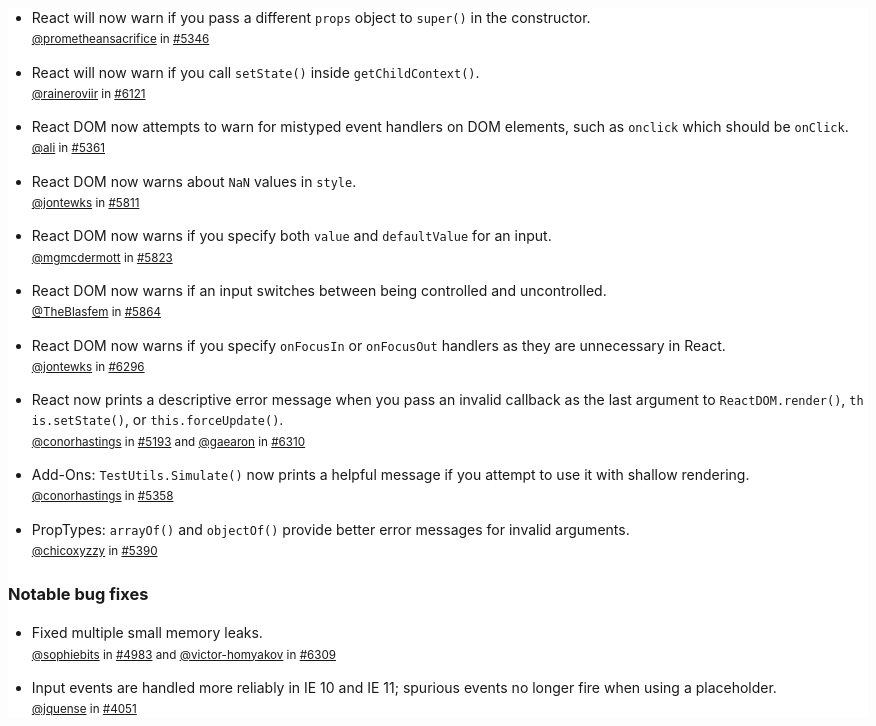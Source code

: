 - React will now warn if you pass a different `props` object to `super()` in the constructor.  
<small>[@prometheansacrifice](https://github.com/prometheansacrifice) in [#5346](https://github.com/facebook/react/pull/5346)</small>

- React will now warn if you call `setState()` inside `getChildContext()`.  
<small>[@raineroviir](https://github.com/raineroviir) in [#6121](https://github.com/facebook/react/pull/6121)</small>

- React DOM now attempts to warn for mistyped event handlers on DOM elements, such as `onclick` which should be `onClick`.  
<small>[@ali](https://github.com/ali) in [#5361](https://github.com/facebook/react/pull/5361)</small>

- React DOM now warns about `NaN` values in `style`.  
<small>[@jontewks](https://github.com/jontewks) in [#5811](https://github.com/facebook/react/pull/5811)</small>

- React DOM now warns if you specify both `value` and `defaultValue` for an input.  
<small>[@mgmcdermott](https://github.com/mgmcdermott) in [#5823](https://github.com/facebook/react/pull/5823)</small>

- React DOM now warns if an input switches between being controlled and uncontrolled.  
<small>[@TheBlasfem](https://github.com/TheBlasfem) in [#5864](https://github.com/facebook/react/pull/5864)</small>

- React DOM now warns if you specify `onFocusIn` or `onFocusOut` handlers as they are unnecessary in React.  
<small>[@jontewks](https://github.com/jontewks) in [#6296](https://github.com/facebook/react/pull/6296)</small>

- React now prints a descriptive error message when you pass an invalid callback as the last argument to `ReactDOM.render()`, `this.setState()`, or `this.forceUpdate()`.  
<small>[@conorhastings](https://github.com/conorhastings) in [#5193](https://github.com/facebook/react/pull/5193) and [@gaearon](https://github.com/gaearon) in [#6310](https://github.com/facebook/react/pull/6310)</small>

- Add-Ons: `TestUtils.Simulate()` now prints a helpful message if you attempt to use it with shallow rendering.  
<small>[@conorhastings](https://github.com/conorhastings) in [#5358](https://github.com/facebook/react/pull/5358)</small>

- PropTypes: `arrayOf()` and `objectOf()` provide better error messages for invalid arguments.  
<small>[@chicoxyzzy](https://github.com/chicoxyzzy) in [#5390](https://github.com/facebook/react/pull/5390)</small>

### Notable bug fixes

- Fixed multiple small memory leaks.  
<small>[@sophiebits](https://github.com/sophiebits) in [#4983](https://github.com/facebook/react/pull/4983) and [@victor-homyakov](https://github.com/victor-homyakov) in [#6309](https://github.com/facebook/react/pull/6309)</small>

- Input events are handled more reliably in IE 10 and IE 11; spurious events no longer fire when using a placeholder.  
<small>[@jquense](https://github.com/jquense) in [#4051](https://github.com/facebook/react/pull/4051)</small>
